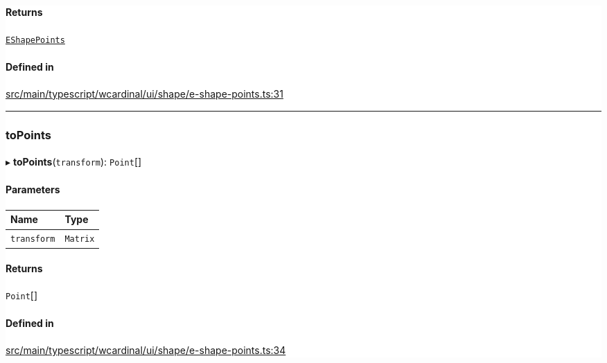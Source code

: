 #### Returns

[`EShapePoints`](EShapePoints.md)

#### Defined in

[src/main/typescript/wcardinal/ui/shape/e-shape-points.ts:31](https://github.com/winter-cardinal/winter-cardinal-ui/blob/v0.179.0/src/main/typescript/wcardinal/ui/shape/e-shape-points.ts#L31)

___

### toPoints

▸ **toPoints**(`transform`): `Point`[]

#### Parameters

| Name | Type |
| :------ | :------ |
| `transform` | `Matrix` |

#### Returns

`Point`[]

#### Defined in

[src/main/typescript/wcardinal/ui/shape/e-shape-points.ts:34](https://github.com/winter-cardinal/winter-cardinal-ui/blob/v0.179.0/src/main/typescript/wcardinal/ui/shape/e-shape-points.ts#L34)
